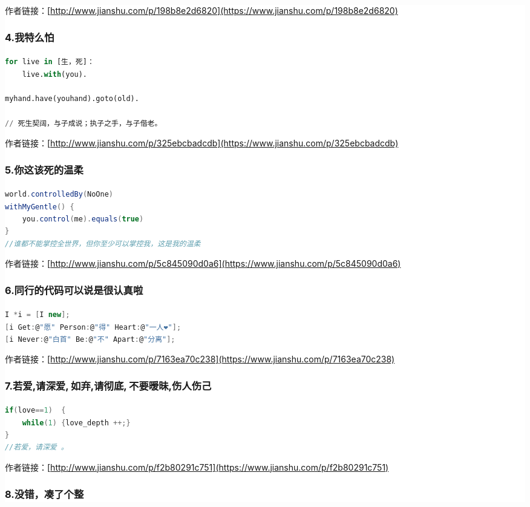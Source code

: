 作者链接：[http://www.jianshu.com/p/198b8e2d6820](https://www.jianshu.com/p/198b8e2d6820)

### 4.我特么怕

```python
for live in [生，死]：
    live.with(you).

myhand.have(youhand).goto(old).

// 死生契阔，与子成说；执子之手，与子偕老。
```

作者链接：[http://www.jianshu.com/p/325ebcbadcdb](https://www.jianshu.com/p/325ebcbadcdb)

### 5.你这该死的温柔

```c#
world.controlledBy(NoOne)
withMyGentle() {
    you.control(me).equals(true)
}
//谁都不能掌控全世界，但你至少可以掌控我，这是我的温柔
```

作者链接：[http://www.jianshu.com/p/5c845090d0a6](https://www.jianshu.com/p/5c845090d0a6)

### 6.同行的代码可以说是很认真啦

```c#
I *i = [I new];
[i Get:@"愿" Person:@"得" Heart:@"一人❤️"];
[i Never:@"白首" Be:@"不" Apart:@"分离"];
```

作者链接：[http://www.jianshu.com/p/7163ea70c238](https://www.jianshu.com/p/7163ea70c238)

### 7.若爱,请深爱, 如弃,请彻底, 不要暧昧,伤人伤己

```cpp
if(love==1)  {
    while(1) {love_depth ++;}
}
//若爱，请深爱 。
```

作者链接：[http://www.jianshu.com/p/f2b80291c751](https://www.jianshu.com/p/f2b80291c751)

### 8.没错，凑了个整
